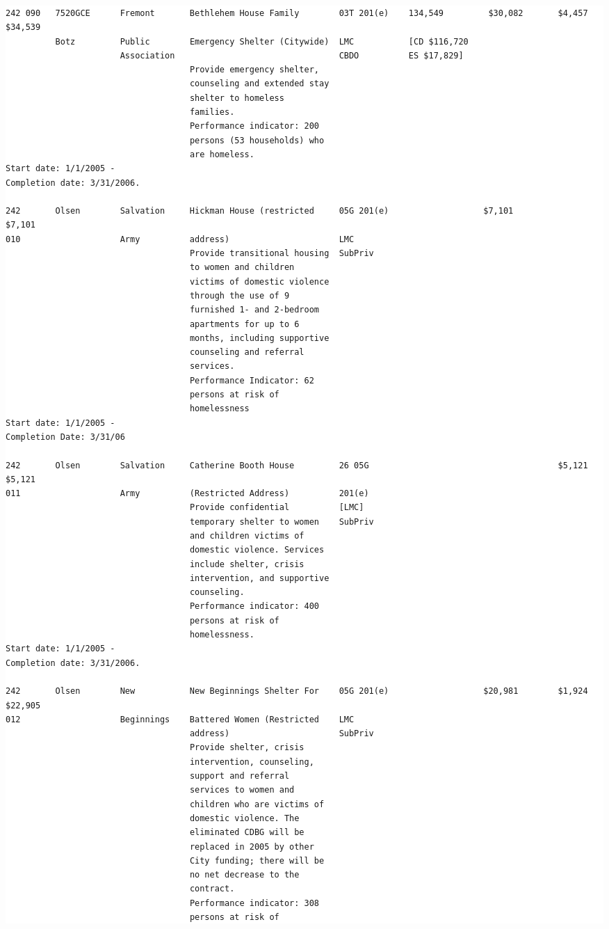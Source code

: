     242 090   7520GCE      Fremont       Bethlehem House Family        03T 201(e)    134,549         $30,082       $4,457                                $34,539  
              Botz         Public        Emergency Shelter (Citywide)  LMC           [CD $116,720  
                           Association                                 CBDO          ES $17,829]  
                                         Provide emergency shelter,  
                                         counseling and extended stay  
                                         shelter to homeless  
                                         families.  
                                         Performance indicator: 200  
                                         persons (53 households) who  
                                         are homeless.  
    Start date: 1/1/2005 -  
    Completion date: 3/31/2006.  
  
    242       Olsen        Salvation     Hickman House (restricted     05G 201(e)                   $7,101                                              $7,101  
    010                    Army          address)                      LMC  
                                         Provide transitional housing  SubPriv  
                                         to women and children  
                                         victims of domestic violence  
                                         through the use of 9  
                                         furnished 1- and 2-bedroom  
                                         apartments for up to 6  
                                         months, including supportive  
                                         counseling and referral  
                                         services.  
                                         Performance Indicator: 62  
                                         persons at risk of  
                                         homelessness  
    Start date: 1/1/2005 -  
    Completion Date: 3/31/06  
  
    242       Olsen        Salvation     Catherine Booth House         26 05G                                      $5,121                               $5,121  
    011                    Army          (Restricted Address)          201(e)  
                                         Provide confidential          [LMC]  
                                         temporary shelter to women    SubPriv  
                                         and children victims of  
                                         domestic violence. Services  
                                         include shelter, crisis  
                                         intervention, and supportive  
                                         counseling.  
                                         Performance indicator: 400  
                                         persons at risk of  
                                         homelessness.  
    Start date: 1/1/2005 -  
    Completion date: 3/31/2006.  
  
    242       Olsen        New           New Beginnings Shelter For    05G 201(e)                   $20,981        $1,924                               $22,905  
    012                    Beginnings    Battered Women (Restricted    LMC  
                                         address)                      SubPriv  
                                         Provide shelter, crisis  
                                         intervention, counseling,  
                                         support and referral  
                                         services to women and  
                                         children who are victims of  
                                         domestic violence. The  
                                         eliminated CDBG will be  
                                         replaced in 2005 by other  
                                         City funding; there will be  
                                         no net decrease to the  
                                         contract.  
                                         Performance indicator: 308  
                                         persons at risk of  